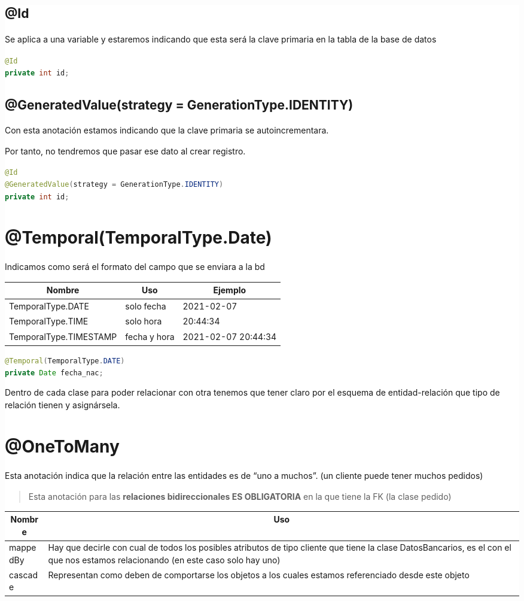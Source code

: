 ## @Id

Se aplica a una variable y estaremos indicando que esta será la clave primaria en la tabla de la base de datos

```java
@Id
private int id;
```

## @GeneratedValue(strategy = GenerationType.IDENTITY)

Con esta anotación estamos indicando que la clave primaria se autoincrementara.

Por tanto, no tendremos que pasar ese dato al crear registro.

```java
@Id
@GeneratedValue(strategy = GenerationType.IDENTITY)
private int id;
```

# @Temporal(TemporalType.Date)

Indicamos como será el formato del campo que se enviara a la bd

| Nombre | Uso | Ejemplo |
| --- | --- | --- |
| TemporalType.DATE | solo fecha | 2021-02-07 |
| TemporalType.TIME | solo hora | 20:44:34 |
| TemporalType.TIMESTAMP | fecha y hora | 2021-02-07 20:44:34 |

```java
@Temporal(TemporalType.DATE)
private Date fecha_nac;
```

Dentro de cada clase para poder relacionar con otra tenemos que tener claro por el esquema de entidad-relación que tipo de relación tienen y asignársela.

# @OneToMany

Esta anotación indica que la relación entre las entidades es de “uno a muchos”. (un cliente puede tener muchos pedidos)

> Esta anotación para las **relaciones bidireccionales ES OBLIGATORIA** en la que tiene la FK (la clase pedido)
> 

| Nombre | Uso |
| --- | --- |
| mappedBy | Hay que decirle con cual de todos los posibles atributos de tipo cliente que tiene la clase DatosBancarios, es el con el que nos estamos relacionando (en este caso solo hay uno) |
| cascade | Representan como deben de comportarse los objetos a los cuales estamos referenciado desde este objeto |
